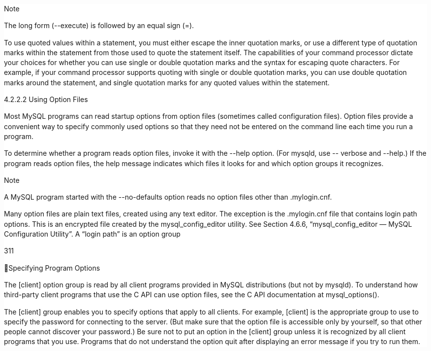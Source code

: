 Note

The long form (--execute) is followed by an equal sign (=).

To use quoted values within a statement, you must either escape the inner quotation marks, or use a
different type of quotation marks within the statement from those used to quote the statement itself. The
capabilities of your command processor dictate your choices for whether you can use single or double
quotation marks and the syntax for escaping quote characters. For example, if your command processor
supports quoting with single or double quotation marks, you can use double quotation marks around the
statement, and single quotation marks for any quoted values within the statement.

4.2.2.2 Using Option Files

Most MySQL programs can read startup options from option files (sometimes called configuration files).
Option files provide a convenient way to specify commonly used options so that they need not be entered
on the command line each time you run a program.

To determine whether a program reads option files, invoke it with the --help option. (For mysqld, use --
verbose and --help.) If the program reads option files, the help message indicates which files it looks for
and which option groups it recognizes.

Note

A MySQL program started with the --no-defaults option reads no option files
other than .mylogin.cnf.

Many option files are plain text files, created using any text editor. The exception is the .mylogin.cnf file
that contains login path options. This is an encrypted file created by the mysql_config_editor utility.
See Section 4.6.6, “mysql_config_editor — MySQL Configuration Utility”. A “login path” is an option group

311

Specifying Program Options

The [client] option group is read by all client programs provided in MySQL distributions (but not by
mysqld). To understand how third-party client programs that use the C API can use option files, see the C
API documentation at mysql_options().

The [client] group enables you to specify options that apply to all clients. For example, [client] is
the appropriate group to use to specify the password for connecting to the server. (But make sure that the
option file is accessible only by yourself, so that other people cannot discover your password.) Be sure
not to put an option in the [client] group unless it is recognized by all client programs that you use.
Programs that do not understand the option quit after displaying an error message if you try to run them.
